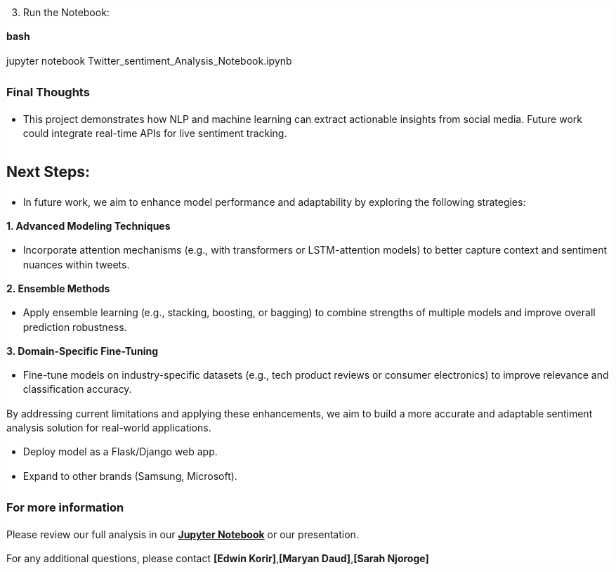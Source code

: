 3. Run the Notebook:

**bash**

 jupyter notebook Twitter_sentiment_Analysis_Notebook.ipynb

### **Final Thoughts**

* This project demonstrates how NLP and machine learning can extract actionable insights from social media. Future work could integrate real-time APIs for live sentiment tracking.

 ## **Next Steps:**

* In future work, we aim to enhance model performance and adaptability by exploring the following strategies:

**1. Advanced Modeling Techniques**

* Incorporate attention mechanisms (e.g., with transformers or LSTM-attention models) to better capture context and sentiment nuances within tweets.

**2. Ensemble Methods**

* Apply ensemble learning (e.g., stacking, boosting, or bagging) to combine strengths of multiple models and improve overall prediction robustness.

**3. Domain-Specific Fine-Tuning**

* Fine-tune models on industry-specific datasets (e.g., tech product reviews or consumer electronics) to improve relevance and classification accuracy.

By addressing current limitations and applying these enhancements, we aim to build a more accurate and adaptable sentiment analysis solution for real-world applications.

* Deploy model as a Flask/Django web app.

* Expand to other brands (Samsung, Microsoft).

### For more information
Please review our full analysis in our **[Jupyter Notebook](Twitter_sentiment_Analysis_Notebook.ipynb)**
  or our presentation.

For any additional questions, please contact **[Edwin Korir]**,**[Maryan Daud]**,**[Sarah Njoroge]**
